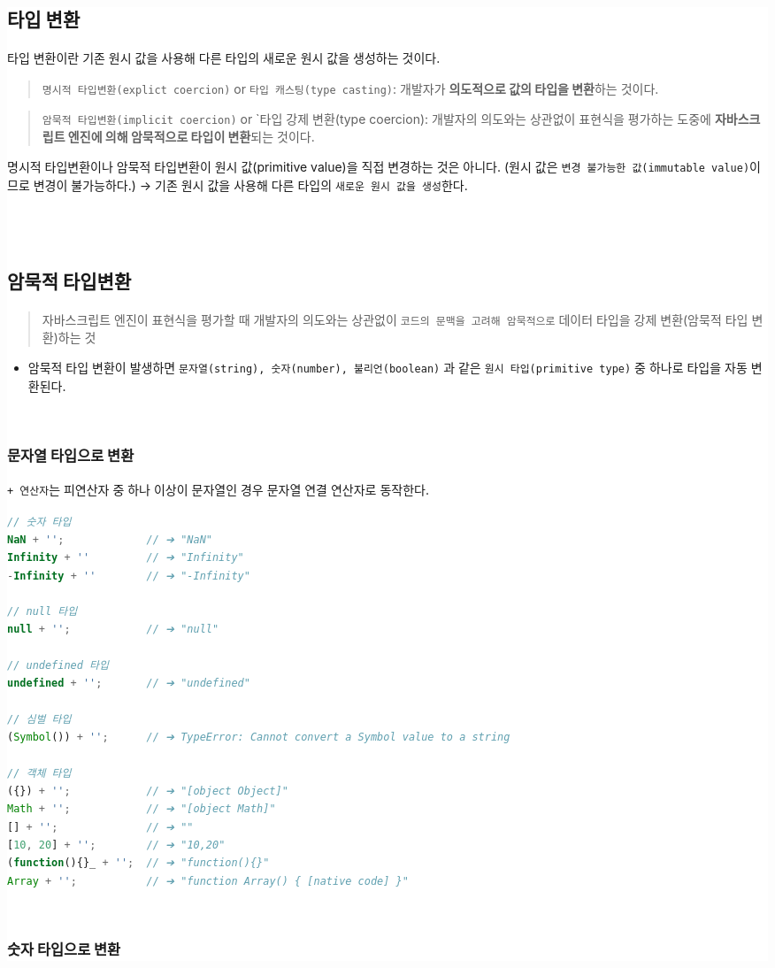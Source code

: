 ## 타입 변환

타입 변환이란 기존 원시 값을 사용해 다른 타입의 새로운 원시 값을 생성하는 것이다.

> `명시적 타입변환(explict coercion)` or `타입 캐스팅(type casting)`: 개발자가 **의도적으로 값의 타입을 변환**하는 것이다.

> `암묵적 타입변환(implicit coercion)` or `타입 강제 변환(type coercion): 개발자의 의도와는 상관없이 표현식을 평가하는 도중에 **자바스크립트 엔진에 의해 암묵적으로 타입이 변환**되는 것이다.

명시적 타입변환이나 암묵적 타입변환이 원시 값(primitive value)을 직접 변경하는 것은 아니다. (원시 값은 `변경 불가능한 값(immutable value)`이므로 변경이 불가능하다.) → 기존 원시 값을 사용해 다른 타입의 `새로운 원시 값을 생성`한다.

<br>
<br>

## 암묵적 타입변환

> 자바스크립트 엔진이 표현식을 평가할 때 개발자의 의도와는 상관없이 `코드의 문맥을 고려해 암묵적으로` 데이터 타입을 강제 변환(암묵적 타입 변환)하는 것

- 암묵적 타입 변환이 발생하면 `문자열(string), 숫자(number), 불리언(boolean)` 과 같은 `원시 타입(primitive type)` 중 하나로 타입을 자동 변환된다.

<br>

### 문자열 타입으로 변환

`+ 연산자`는 피연산자 중 하나 이상이 문자열인 경우 문자열 연결 연산자로 동작한다.

```js
// 숫자 타입
NaN + '';             // ➔ "NaN"
Infinity + ''         // ➔ "Infinity"
-Infinity + ''        // ➔ "-Infinity"

// null 타입
null + '';            // ➔ "null"

// undefined 타입
undefined + '';       // ➔ "undefined"

// 심벌 타입
(Symbol()) + '';      // ➔ TypeError: Cannot convert a Symbol value to a string

// 객체 타입
({}) + '';            // ➔ "[object Object]"
Math + '';            // ➔ "[object Math]"
[] + '';              // ➔ ""
[10, 20] + '';        // ➔ "10,20"
(function(){}_ + '';  // ➔ "function(){}"
Array + '';           // ➔ "function Array() { [native code] }"
```

<br>

### 숫자 타입으로 변환
